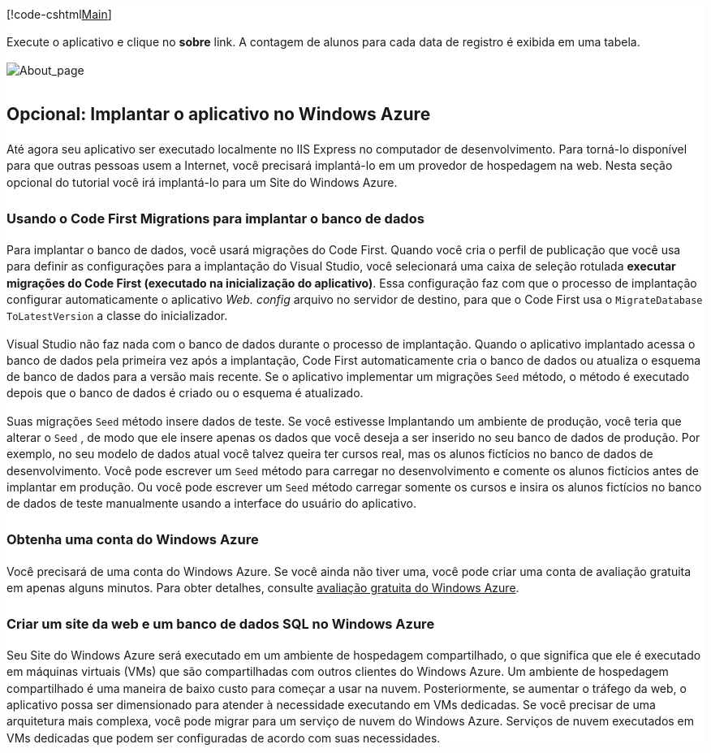 [!code-cshtml[Main](sorting-filtering-and-paging-with-the-entity-framework-in-an-asp-net-mvc-application/samples/sample23.cshtml)]

Execute o aplicativo e clique no **sobre** link. A contagem de alunos para cada data de registro é exibida em uma tabela.

![About_page](sorting-filtering-and-paging-with-the-entity-framework-in-an-asp-net-mvc-application/_static/image10.png)

## <a name="optional-deploy-the-app-to-windows-azure"></a>Opcional: Implantar o aplicativo no Windows Azure

Até agora seu aplicativo ser executado localmente no IIS Express no computador de desenvolvimento. Para torná-lo disponível para que outras pessoas usem a Internet, você precisará implantá-lo em um provedor de hospedagem na web. Nesta seção opcional do tutorial você irá implantá-lo para um Site do Windows Azure.

### <a name="using-code-first-migrations-to-deploy-the-database"></a>Usando o Code First Migrations para implantar o banco de dados

Para implantar o banco de dados, você usará migrações do Code First. Quando você cria o perfil de publicação que você usa para definir as configurações para a implantação do Visual Studio, você selecionará uma caixa de seleção rotulada **executar migrações do Code First (executado na inicialização do aplicativo)**. Essa configuração faz com que o processo de implantação configurar automaticamente o aplicativo *Web. config* arquivo no servidor de destino, para que o Code First usa o `MigrateDatabaseToLatestVersion` a classe do inicializador.

Visual Studio não faz nada com o banco de dados durante o processo de implantação. Quando o aplicativo implantado acessa o banco de dados pela primeira vez após a implantação, Code First automaticamente cria o banco de dados ou atualiza o esquema de banco de dados para a versão mais recente. Se o aplicativo implementar um migrações `Seed` método, o método é executado depois que o banco de dados é criado ou o esquema é atualizado.

Suas migrações `Seed` método insere dados de teste. Se você estivesse Implantando um ambiente de produção, você teria que alterar o `Seed` , de modo que ele insere apenas os dados que você deseja a ser inserido no seu banco de dados de produção. Por exemplo, no seu modelo de dados atual você talvez queira ter cursos real, mas os alunos fictícios no banco de dados de desenvolvimento. Você pode escrever um `Seed` método para carregar no desenvolvimento e comente os alunos fictícios antes de implantar em produção. Ou você pode escrever um `Seed` método carregar somente os cursos e insira os alunos fictícios no banco de dados de teste manualmente usando a interface do usuário do aplicativo.

### <a name="get-a-windows-azure-account"></a>Obtenha uma conta do Windows Azure

Você precisará de uma conta do Windows Azure. Se você ainda não tiver uma, você pode criar uma conta de avaliação gratuita em apenas alguns minutos. Para obter detalhes, consulte [avaliação gratuita do Windows Azure](https://azure.microsoft.com/free/?WT.mc_id=A443DD604).

### <a name="create-a-web-site-and-a-sql-database-in-windows-azure"></a>Criar um site da web e um banco de dados SQL no Windows Azure

Seu Site do Windows Azure será executado em um ambiente de hospedagem compartilhado, o que significa que ele é executado em máquinas virtuais (VMs) que são compartilhadas com outros clientes do Windows Azure. Um ambiente de hospedagem compartilhado é uma maneira de baixo custo para começar a usar na nuvem. Posteriormente, se aumentar o tráfego da web, o aplicativo possa ser dimensionado para atender à necessidade executando em VMs dedicadas. Se você precisar de uma arquitetura mais complexa, você pode migrar para um serviço de nuvem do Windows Azure. Serviços de nuvem executados em VMs dedicadas que podem ser configuradas de acordo com suas necessidades.

